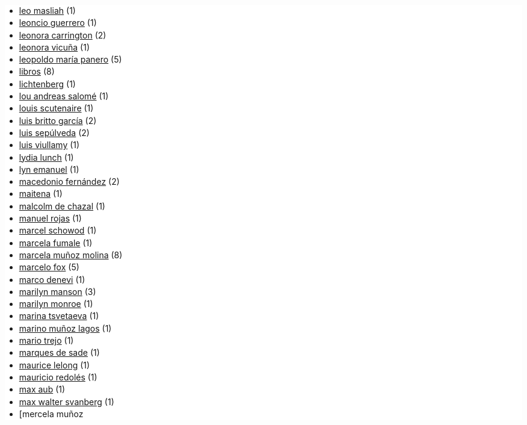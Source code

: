 -   [leo
    masliah](http://inmaculadadecepcion.blogspot.com/search/label/leo%20masliah) (1)
-   [leoncio
    guerrero](http://inmaculadadecepcion.blogspot.com/search/label/leoncio%20guerrero) (1)
-   [leonora
    carrington](http://inmaculadadecepcion.blogspot.com/search/label/leonora%20carrington) (2)
-   [leonora
    vicuña](http://inmaculadadecepcion.blogspot.com/search/label/leonora%20vicu%C3%B1a) (1)
-   [leopoldo maría
    panero](http://inmaculadadecepcion.blogspot.com/search/label/leopoldo%20mar%C3%ADa%20panero) (5)
-   [libros](http://inmaculadadecepcion.blogspot.com/search/label/libros) (8)
-   [lichtenberg](http://inmaculadadecepcion.blogspot.com/search/label/lichtenberg) (1)
-   [lou andreas
    salomé](http://inmaculadadecepcion.blogspot.com/search/label/lou%20andreas%20salom%C3%A9) (1)
-   [louis
    scutenaire](http://inmaculadadecepcion.blogspot.com/search/label/louis%20scutenaire) (1)
-   [luis britto
    garcía](http://inmaculadadecepcion.blogspot.com/search/label/luis%20britto%20garc%C3%ADa) (2)
-   [luis
    sepúlveda](http://inmaculadadecepcion.blogspot.com/search/label/luis%20sep%C3%BAlveda) (2)
-   [luis
    viullamy](http://inmaculadadecepcion.blogspot.com/search/label/luis%20viullamy) (1)
-   [lydia
    lunch](http://inmaculadadecepcion.blogspot.com/search/label/lydia%20lunch) (1)
-   [lyn
    emanuel](http://inmaculadadecepcion.blogspot.com/search/label/lyn%20emanuel) (1)
-   [macedonio
    fernández](http://inmaculadadecepcion.blogspot.com/search/label/macedonio%20fern%C3%A1ndez) (2)
-   [maitena](http://inmaculadadecepcion.blogspot.com/search/label/maitena) (1)
-   [malcolm de
    chazal](http://inmaculadadecepcion.blogspot.com/search/label/malcolm%20de%20chazal) (1)
-   [manuel
    rojas](http://inmaculadadecepcion.blogspot.com/search/label/manuel%20rojas) (1)
-   [marcel
    schowod](http://inmaculadadecepcion.blogspot.com/search/label/marcel%20schowod) (1)
-   [marcela
    fumale](http://inmaculadadecepcion.blogspot.com/search/label/marcela%20fumale) (1)
-   [marcela muñoz
    molina](http://inmaculadadecepcion.blogspot.com/search/label/marcela%20mu%C3%B1oz%20molina) (8)
-   [marcelo
    fox](http://inmaculadadecepcion.blogspot.com/search/label/marcelo%20fox) (5)
-   [marco
    denevi](http://inmaculadadecepcion.blogspot.com/search/label/marco%20denevi) (1)
-   [marilyn
    manson](http://inmaculadadecepcion.blogspot.com/search/label/marilyn%20manson) (3)
-   [marilyn
    monroe](http://inmaculadadecepcion.blogspot.com/search/label/marilyn%20monroe) (1)
-   [marina
    tsvetaeva](http://inmaculadadecepcion.blogspot.com/search/label/marina%20tsvetaeva) (1)
-   [marino muñoz
    lagos](http://inmaculadadecepcion.blogspot.com/search/label/marino%20mu%C3%B1oz%20lagos) (1)
-   [mario
    trejo](http://inmaculadadecepcion.blogspot.com/search/label/mario%20trejo) (1)
-   [marques de
    sade](http://inmaculadadecepcion.blogspot.com/search/label/marques%20de%20sade) (1)
-   [maurice
    lelong](http://inmaculadadecepcion.blogspot.com/search/label/maurice%20lelong) (1)
-   [mauricio
    redolés](http://inmaculadadecepcion.blogspot.com/search/label/mauricio%20redol%C3%A9s) (1)
-   [max
    aub](http://inmaculadadecepcion.blogspot.com/search/label/max%20aub) (1)
-   [max walter
    svanberg](http://inmaculadadecepcion.blogspot.com/search/label/max%20walter%20svanberg) (1)
-   [mercela muñoz